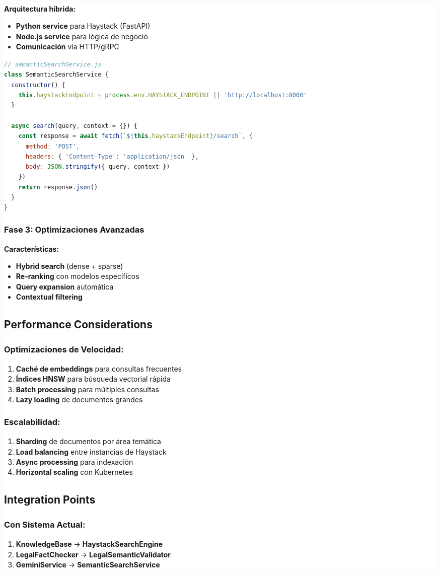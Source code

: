 **Arquitectura híbrida:**
- **Python service** para Haystack (FastAPI)
- **Node.js service** para lógica de negocio
- **Comunicación** vía HTTP/gRPC

```javascript
// semanticSearchService.js
class SemanticSearchService {
  constructor() {
    this.haystackEndpoint = process.env.HAYSTACK_ENDPOINT || 'http://localhost:8000'
  }
  
  async search(query, context = {}) {
    const response = await fetch(`${this.haystackEndpoint}/search`, {
      method: 'POST',
      headers: { 'Content-Type': 'application/json' },
      body: JSON.stringify({ query, context })
    })
    return response.json()
  }
}
```

### Fase 3: Optimizaciones Avanzadas

**Características:**
- **Hybrid search** (dense + sparse)
- **Re-ranking** con modelos específicos
- **Query expansion** automática
- **Contextual filtering**

## Performance Considerations

### Optimizaciones de Velocidad:
1. **Caché de embeddings** para consultas frecuentes
2. **Índices HNSW** para búsqueda vectorial rápida
3. **Batch processing** para múltiples consultas
4. **Lazy loading** de documentos grandes

### Escalabilidad:
1. **Sharding** de documentos por área temática
2. **Load balancing** entre instancias de Haystack
3. **Async processing** para indexación
4. **Horizontal scaling** con Kubernetes

## Integration Points

### Con Sistema Actual:
1. **KnowledgeBase** → **HaystackSearchEngine**
2. **LegalFactChecker** → **LegalSemanticValidator**
3. **GeminiService** → **SemanticSearchService**
